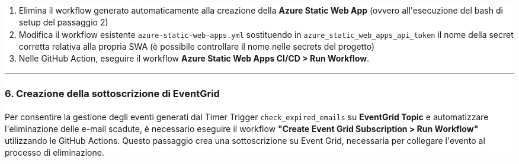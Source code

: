 1. Elimina il workflow generato automaticamente alla creazione della **Azure Static Web App** (ovvero all'esecuzione del bash di setup del passaggio 2)
2. Modifica il workflow esistente `azure-static-web-apps.yml` sostituendo in `azure_static_web_apps_api_token` il nome della secret corretta relativa alla propria SWA (è possibile controllare il nome nelle secrets del progetto)
3. Nelle GitHub Action, eseguire il workflow **Azure Static Web Apps CI/CD > Run Workflow**.

---

### 6. Creazione della sottoscrizione di EventGrid

Per consentire la gestione degli eventi generati dal Timer Trigger `check_expired_emails` su **EventGrid Topic** e automatizzare l'eliminazione delle e-mail scadute, è necessario eseguire il workflow **"Create Event Grid Subscription > Run Workflow"** utilizzando le GitHub Actions. Questo passaggio crea una sottoscrizione su Event Grid, necessaria per collegare l'evento al processo di eliminazione.